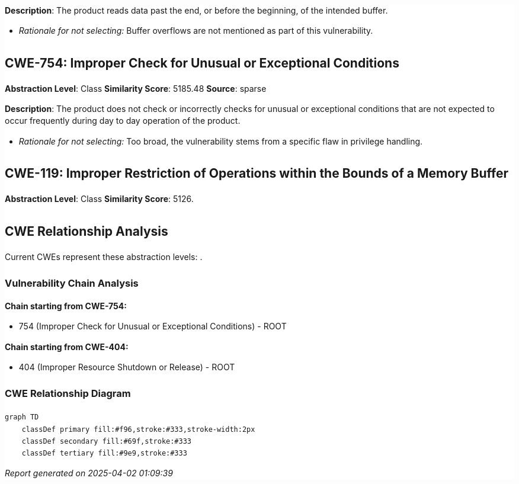 **Description**:
The product reads data past the end, or before the beginning, of the intended buffer.
- *Rationale for not selecting:* Buffer overflows are not mentioned as part of this vulnerability.

## CWE-754: Improper Check for Unusual or Exceptional Conditions
**Abstraction Level**: Class
**Similarity Score**: 5185.48
**Source**: sparse

**Description**:
The product does not check or incorrectly checks for unusual or exceptional conditions that are not expected to occur frequently during day to day operation of the product.
- *Rationale for not selecting:* Too broad, the vulnerability stems from a specific flaw in privilege handling.

## CWE-119: Improper Restriction of Operations within the Bounds of a Memory Buffer
**Abstraction Level**: Class
**Similarity Score**: 5126.


## CWE Relationship Analysis

Current CWEs represent these abstraction levels: .


### Vulnerability Chain Analysis

**Chain starting from CWE-754:**
- 754 (Improper Check for Unusual or Exceptional Conditions) - ROOT


**Chain starting from CWE-404:**
- 404 (Improper Resource Shutdown or Release) - ROOT



### CWE Relationship Diagram

```mermaid
graph TD
    classDef primary fill:#f96,stroke:#333,stroke-width:2px
    classDef secondary fill:#69f,stroke:#333
    classDef tertiary fill:#9e9,stroke:#333
```



*Report generated on 2025-04-02 01:09:39*
